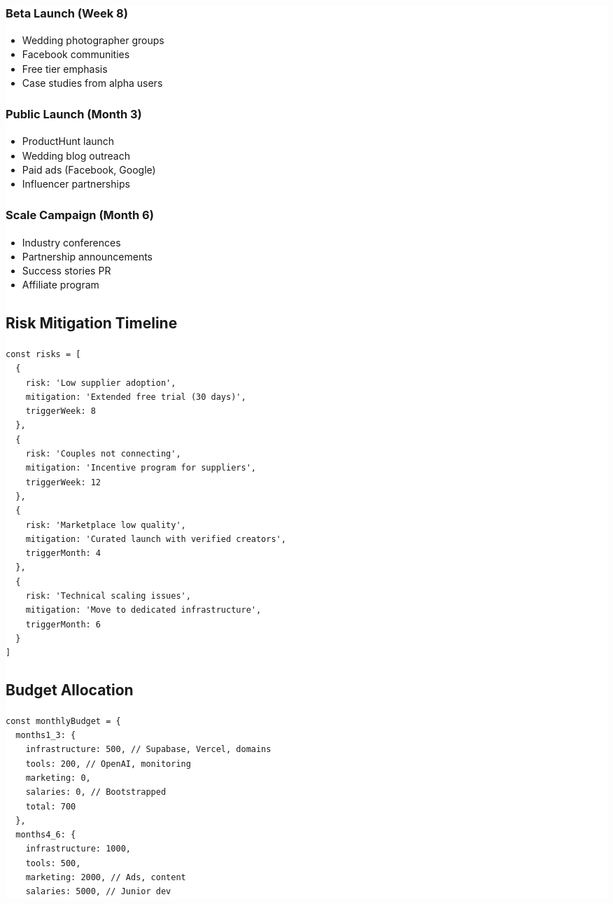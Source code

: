 ### Beta Launch (Week 8)

- Wedding photographer groups
- Facebook communities
- Free tier emphasis
- Case studies from alpha users

### Public Launch (Month 3)

- ProductHunt launch
- Wedding blog outreach
- Paid ads (Facebook, Google)
- Influencer partnerships

### Scale Campaign (Month 6)

- Industry conferences
- Partnership announcements
- Success stories PR
- Affiliate program

## Risk Mitigation Timeline

```
const risks = [
  {
    risk: 'Low supplier adoption',
    mitigation: 'Extended free trial (30 days)',
    triggerWeek: 8
  },
  {
    risk: 'Couples not connecting',
    mitigation: 'Incentive program for suppliers',
    triggerWeek: 12
  },
  {
    risk: 'Marketplace low quality',
    mitigation: 'Curated launch with verified creators',
    triggerMonth: 4
  },
  {
    risk: 'Technical scaling issues',
    mitigation: 'Move to dedicated infrastructure',
    triggerMonth: 6
  }
]
```

## Budget Allocation

```
const monthlyBudget = {
  months1_3: {
    infrastructure: 500, // Supabase, Vercel, domains
    tools: 200, // OpenAI, monitoring
    marketing: 0,
    salaries: 0, // Bootstrapped
    total: 700
  },
  months4_6: {
    infrastructure: 1000,
    tools: 500,
    marketing: 2000, // Ads, content
    salaries: 5000, // Junior dev
```
